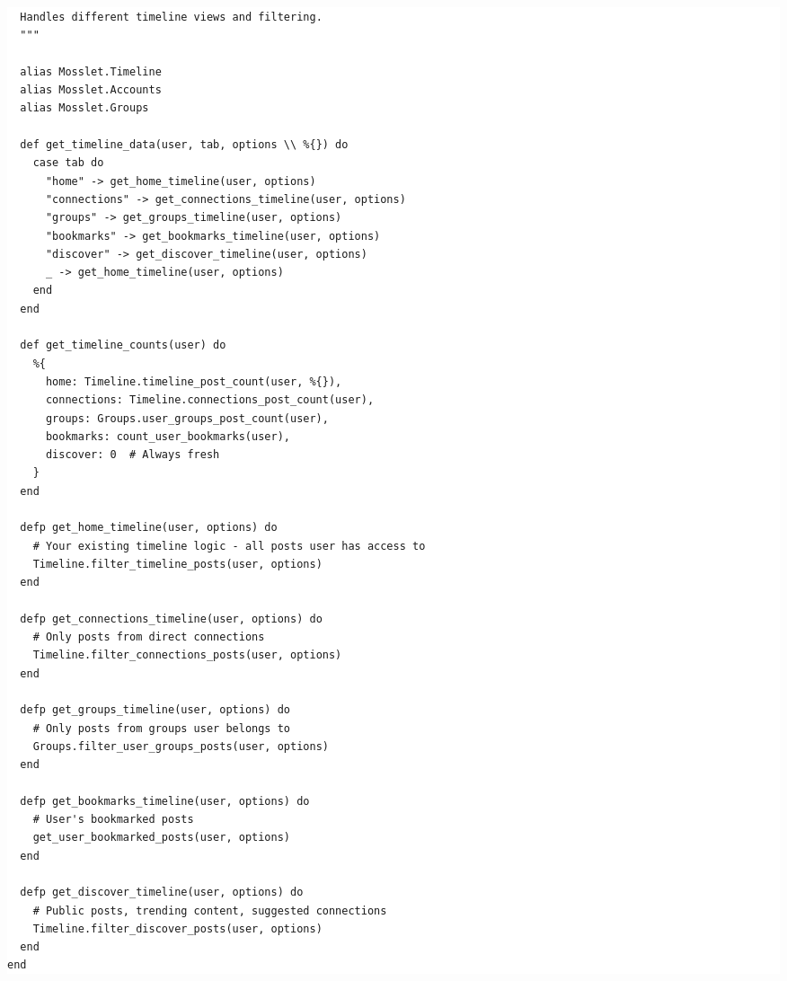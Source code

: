```
  Handles different timeline views and filtering.
  """

  alias Mosslet.Timeline
  alias Mosslet.Accounts
  alias Mosslet.Groups

  def get_timeline_data(user, tab, options \\ %{}) do
    case tab do
      "home" -> get_home_timeline(user, options)
      "connections" -> get_connections_timeline(user, options)
      "groups" -> get_groups_timeline(user, options)
      "bookmarks" -> get_bookmarks_timeline(user, options)
      "discover" -> get_discover_timeline(user, options)
      _ -> get_home_timeline(user, options)
    end
  end

  def get_timeline_counts(user) do
    %{
      home: Timeline.timeline_post_count(user, %{}),
      connections: Timeline.connections_post_count(user),
      groups: Groups.user_groups_post_count(user),
      bookmarks: count_user_bookmarks(user),
      discover: 0  # Always fresh
    }
  end

  defp get_home_timeline(user, options) do
    # Your existing timeline logic - all posts user has access to
    Timeline.filter_timeline_posts(user, options)
  end

  defp get_connections_timeline(user, options) do
    # Only posts from direct connections
    Timeline.filter_connections_posts(user, options)
  end

  defp get_groups_timeline(user, options) do
    # Only posts from groups user belongs to
    Groups.filter_user_groups_posts(user, options)
  end

  defp get_bookmarks_timeline(user, options) do
    # User's bookmarked posts
    get_user_bookmarked_posts(user, options)
  end

  defp get_discover_timeline(user, options) do
    # Public posts, trending content, suggested connections
    Timeline.filter_discover_posts(user, options)
  end
end
```
